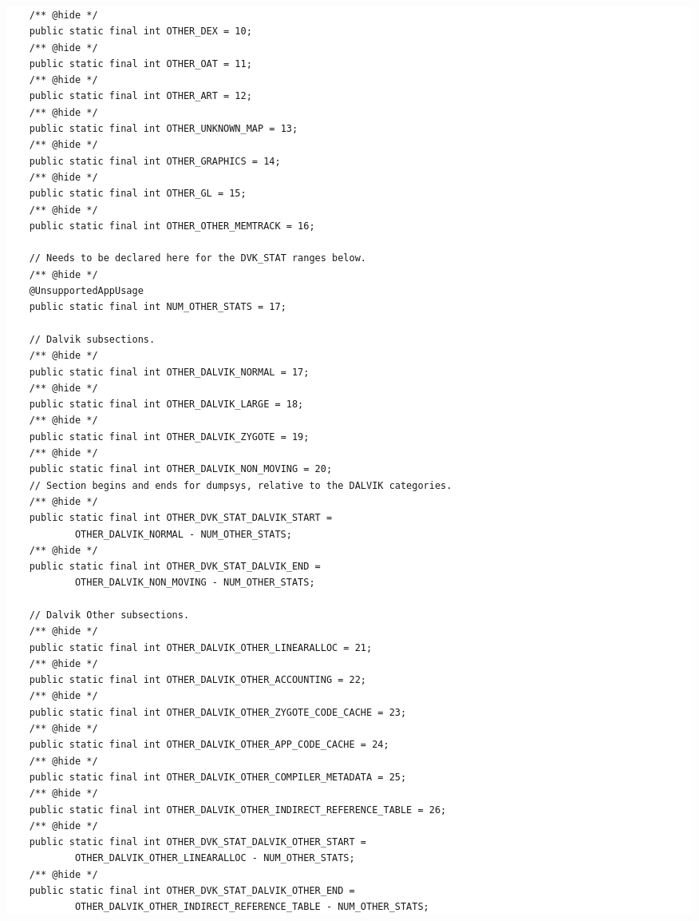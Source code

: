         /** @hide */
        public static final int OTHER_DEX = 10;
        /** @hide */
        public static final int OTHER_OAT = 11;
        /** @hide */
        public static final int OTHER_ART = 12;
        /** @hide */
        public static final int OTHER_UNKNOWN_MAP = 13;
        /** @hide */
        public static final int OTHER_GRAPHICS = 14;
        /** @hide */
        public static final int OTHER_GL = 15;
        /** @hide */
        public static final int OTHER_OTHER_MEMTRACK = 16;

        // Needs to be declared here for the DVK_STAT ranges below.
        /** @hide */
        @UnsupportedAppUsage
        public static final int NUM_OTHER_STATS = 17;

        // Dalvik subsections.
        /** @hide */
        public static final int OTHER_DALVIK_NORMAL = 17;
        /** @hide */
        public static final int OTHER_DALVIK_LARGE = 18;
        /** @hide */
        public static final int OTHER_DALVIK_ZYGOTE = 19;
        /** @hide */
        public static final int OTHER_DALVIK_NON_MOVING = 20;
        // Section begins and ends for dumpsys, relative to the DALVIK categories.
        /** @hide */
        public static final int OTHER_DVK_STAT_DALVIK_START =
                OTHER_DALVIK_NORMAL - NUM_OTHER_STATS;
        /** @hide */
        public static final int OTHER_DVK_STAT_DALVIK_END =
                OTHER_DALVIK_NON_MOVING - NUM_OTHER_STATS;

        // Dalvik Other subsections.
        /** @hide */
        public static final int OTHER_DALVIK_OTHER_LINEARALLOC = 21;
        /** @hide */
        public static final int OTHER_DALVIK_OTHER_ACCOUNTING = 22;
        /** @hide */
        public static final int OTHER_DALVIK_OTHER_ZYGOTE_CODE_CACHE = 23;
        /** @hide */
        public static final int OTHER_DALVIK_OTHER_APP_CODE_CACHE = 24;
        /** @hide */
        public static final int OTHER_DALVIK_OTHER_COMPILER_METADATA = 25;
        /** @hide */
        public static final int OTHER_DALVIK_OTHER_INDIRECT_REFERENCE_TABLE = 26;
        /** @hide */
        public static final int OTHER_DVK_STAT_DALVIK_OTHER_START =
                OTHER_DALVIK_OTHER_LINEARALLOC - NUM_OTHER_STATS;
        /** @hide */
        public static final int OTHER_DVK_STAT_DALVIK_OTHER_END =
                OTHER_DALVIK_OTHER_INDIRECT_REFERENCE_TABLE - NUM_OTHER_STATS;
